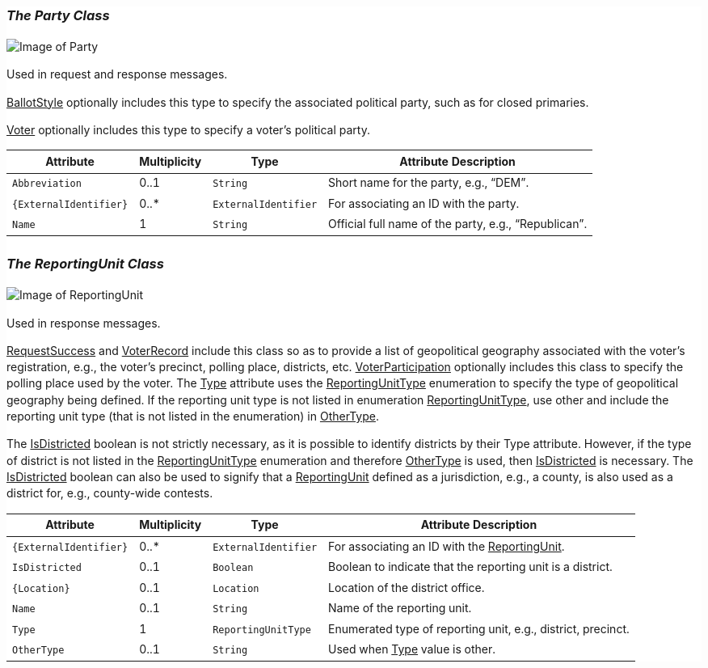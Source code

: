 

### <a name="_18_0_2_6340208_1446583854985_482559_5956"></a>*The **Party** Class*

![Image of Party](VRI_UML_Documentation_files/_18_5_3_43701b0_1523391450716_472827_7537.png)

Used in request and response messages.

[BallotStyle](#_18_5_3_43701b0_1523391256329_329490_7455) optionally includes this type to specify the associated political party, such as for closed primaries.

[Voter](#_18_5_3_43701b0_1520354792154_717315_5628) optionally includes this type to specify a voter’s political party.


Attribute | Multiplicity | Type | Attribute Description
--------- | ------------ | ---- | ---------------------
<a name="_18_0_5_43401a7_1466107702572_743261_4563"></a>`Abbreviation`|0..1|`String`|Short name for the party, e.g., “DEM”.
<a name="_18_0_5_43401a7_1467296326731_60767_4483"></a>`{ExternalIdentifier}`|0..*|`ExternalIdentifier`|For associating an ID with the party.
<a name="_18_0_2_6340208_1446583854999_279392_5995"></a>`Name`|1|`String`|Official full name of the party, e.g., “Republican”.



### <a name="_18_0_2_6340208_1458229422042_966646_4539"></a>*The **ReportingUnit** Class*

![Image of ReportingUnit](VRI_UML_Documentation_files/_18_0_2_6340208_1458229422060_410467_4604.png)

Used in response messages.

[RequestSuccess](#_18_0_2_6340208_1460483674993_168854_4684) and [VoterRecord](#_18_5_3_43701b0_1521144693004_190730_6034) include this class so as to provide a list of geopolitical geography associated with the voter’s registration, e.g., the voter’s precinct, polling place, districts, etc. [VoterParticipation](#_18_5_3_43701b0_1523390807847_148436_7270) optionally includes this class to specify the polling place used by the voter. The [Type](#_18_0_2_6340208_1458229422044_801308_4545) attribute uses the [ReportingUnitType](#_18_0_2_6340208_1458229388461_823405_4464) enumeration to specify the type of geopolitical geography being defined. If the reporting unit type is not listed in enumeration [ReportingUnitType](#_18_0_2_6340208_1458229388461_823405_4464), use other and include the reporting unit type (that is not listed in the enumeration) in [OtherType](#_18_0_2_6340208_1458229422044_377016_4546).

The [IsDistricted](#_18_0_2_6340208_1458229422043_1159_4542) boolean is not strictly necessary, as it is possible to identify districts by their Type attribute. However, if the type of district is not listed in the [ReportingUnitType](#_18_0_2_6340208_1458229388461_823405_4464) enumeration and therefore [OtherType](#_18_0_2_6340208_1458229422044_377016_4546) is used, then [IsDistricted](#_18_0_2_6340208_1458229422043_1159_4542) is necessary. The [IsDistricted](#_18_0_2_6340208_1458229422043_1159_4542) boolean can also be used to signify that a [ReportingUnit](#_18_0_2_6340208_1458229422042_966646_4539) defined as a jurisdiction, e.g., a county, is also used as a district for, e.g., county-wide contests.


Attribute | Multiplicity | Type | Attribute Description
--------- | ------------ | ---- | ---------------------
<a name="_18_0_5_43401a7_1467296241890_387585_4456"></a>`{ExternalIdentifier}`|0..*|`ExternalIdentifier`|For associating an ID with the [ReportingUnit](#_18_0_2_6340208_1458229422042_966646_4539).
<a name="_18_0_2_6340208_1458229422043_1159_4542"></a>`IsDistricted`|0..1|`Boolean`|Boolean to indicate that the reporting unit is a district.
<a name="_18_0_2_6340208_1458237986081_437865_5351"></a>`{Location}`|0..1|`Location`|Location of the district office.
<a name="_18_0_2_6340208_1458229422045_137798_4551"></a>`Name`|0..1|`String`|Name of the reporting unit.
<a name="_18_0_2_6340208_1458229422044_801308_4545"></a>`Type`|1|`ReportingUnitType`|Enumerated type of reporting unit, e.g., district, precinct.
<a name="_18_0_2_6340208_1458229422044_377016_4546"></a>`OtherType`|0..1|`String`|Used when [Type](#_18_0_2_6340208_1458229422044_801308_4545) value is other.